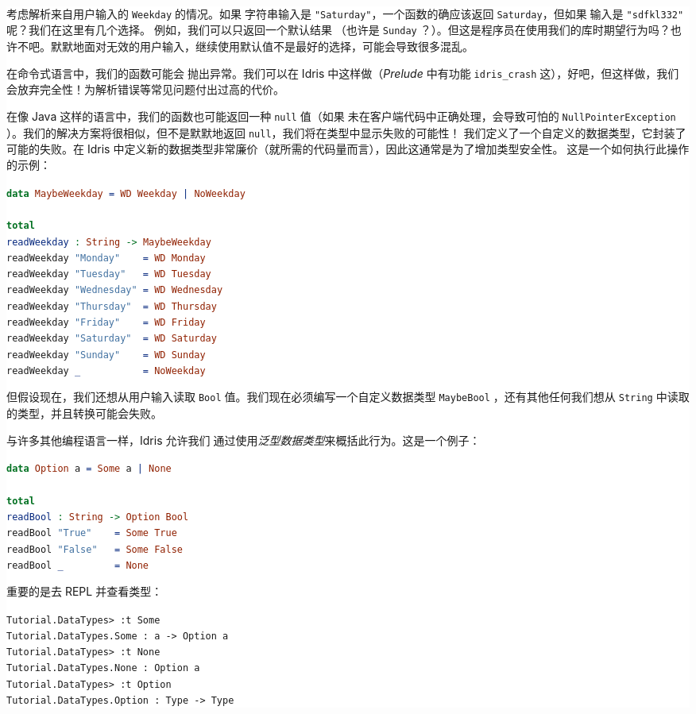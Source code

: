 考虑解析来自用户输入的 `Weekday` 的情况。如果
字符串输入是 `"Saturday"`，一个函数的确应该返回 `Saturday`，但如果
输入是 `"sdfkl332"` 呢？我们在这里有几个选择。
例如，我们可以只返回一个默认结果
（也许是 `Sunday`
？）。但这是程序员在使用我们的库时期望行为吗？也许不吧。默默地面对无效的用户输入，继续使用默认值不是最好的选择，可能会导致很多混乱。

在命令式语言中，我们的函数可能会
抛出异常。我们可以在 Idris 中这样做（*Prelude* 中有功能 `idris_crash`
这），好吧，但这样做，我们会放弃完全性！为解析错误等常见问题付出过高的代价。

在像 Java 这样的语言中，我们的函数也可能返回一种 `null` 值（如果
未在客户端代码中正确处理，会导致可怕的 `NullPointerException` ）。我们的解决方案将很相似，但不是默默地返回
`null`，我们将在类型中显示失败的可能性！
我们定义了一个自定义的数据类型，它封装了可能的失败。在 Idris 中定义新的数据类型非常廉价（就所需的代码量而言），因此这通常是为了增加类型安全性。
这是一个如何执行此操作的示例：

```idris
data MaybeWeekday = WD Weekday | NoWeekday

total
readWeekday : String -> MaybeWeekday
readWeekday "Monday"    = WD Monday
readWeekday "Tuesday"   = WD Tuesday
readWeekday "Wednesday" = WD Wednesday
readWeekday "Thursday"  = WD Thursday
readWeekday "Friday"    = WD Friday
readWeekday "Saturday"  = WD Saturday
readWeekday "Sunday"    = WD Sunday
readWeekday _           = NoWeekday
```

但假设现在，我们还想从用户输入读取 `Bool` 值。我们现在必须编写一个自定义数据类型 `MaybeBool` ，还有其他任何我们想从
`String` 中读取的类型，并且转换可能会失败。

与许多其他编程语言一样，Idris 允许我们
通过使用*泛型数据类型*来概括此行为。这是一个例子：

```idris
data Option a = Some a | None

total
readBool : String -> Option Bool
readBool "True"    = Some True
readBool "False"   = Some False
readBool _         = None
```

重要的是去 REPL 并查看类型：

```repl
Tutorial.DataTypes> :t Some
Tutorial.DataTypes.Some : a -> Option a
Tutorial.DataTypes> :t None
Tutorial.DataTypes.None : Option a
Tutorial.DataTypes> :t Option
Tutorial.DataTypes.Option : Type -> Type
```
